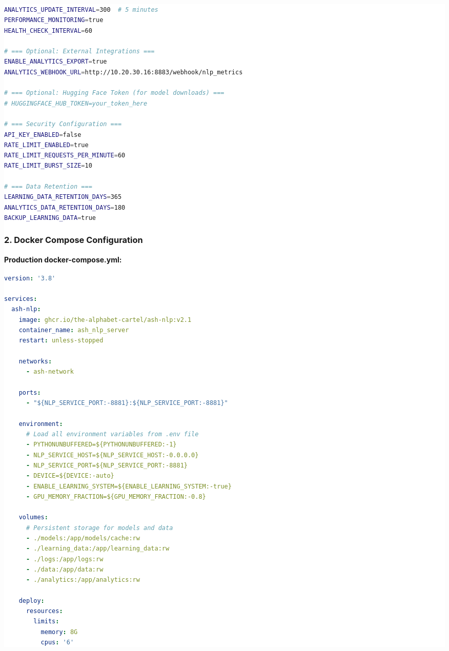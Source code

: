 ```bash
ANALYTICS_UPDATE_INTERVAL=300  # 5 minutes
PERFORMANCE_MONITORING=true
HEALTH_CHECK_INTERVAL=60

# === Optional: External Integrations ===
ENABLE_ANALYTICS_EXPORT=true
ANALYTICS_WEBHOOK_URL=http://10.20.30.16:8883/webhook/nlp_metrics

# === Optional: Hugging Face Token (for model downloads) ===
# HUGGINGFACE_HUB_TOKEN=your_token_here

# === Security Configuration ===
API_KEY_ENABLED=false
RATE_LIMIT_ENABLED=true
RATE_LIMIT_REQUESTS_PER_MINUTE=60
RATE_LIMIT_BURST_SIZE=10

# === Data Retention ===
LEARNING_DATA_RETENTION_DAYS=365
ANALYTICS_DATA_RETENTION_DAYS=180
BACKUP_LEARNING_DATA=true
```

### 2. Docker Compose Configuration

**Production docker-compose.yml:**
```yaml
version: '3.8'

services:
  ash-nlp:
    image: ghcr.io/the-alphabet-cartel/ash-nlp:v2.1
    container_name: ash_nlp_server
    restart: unless-stopped
    
    networks:
      - ash-network
    
    ports:
      - "${NLP_SERVICE_PORT:-8881}:${NLP_SERVICE_PORT:-8881}"
    
    environment:
      # Load all environment variables from .env file
      - PYTHONUNBUFFERED=${PYTHONUNBUFFERED:-1}
      - NLP_SERVICE_HOST=${NLP_SERVICE_HOST:-0.0.0.0}
      - NLP_SERVICE_PORT=${NLP_SERVICE_PORT:-8881}
      - DEVICE=${DEVICE:-auto}
      - ENABLE_LEARNING_SYSTEM=${ENABLE_LEARNING_SYSTEM:-true}
      - GPU_MEMORY_FRACTION=${GPU_MEMORY_FRACTION:-0.8}
    
    volumes:
      # Persistent storage for models and data
      - ./models:/app/models/cache:rw
      - ./learning_data:/app/learning_data:rw
      - ./logs:/app/logs:rw
      - ./data:/app/data:rw
      - ./analytics:/app/analytics:rw
    
    deploy:
      resources:
        limits:
          memory: 8G
          cpus: '6'
```